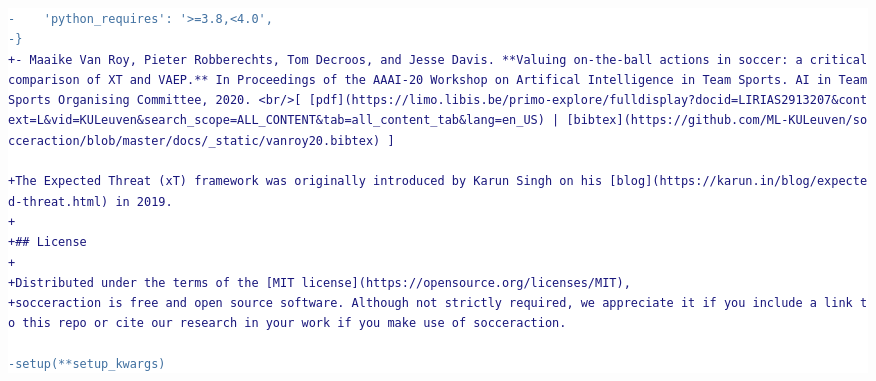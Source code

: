 ```diff
-    'python_requires': '>=3.8,<4.0',
-}
+- Maaike Van Roy, Pieter Robberechts, Tom Decroos, and Jesse Davis. **Valuing on-the-ball actions in soccer: a critical comparison of XT and VAEP.** In Proceedings of the AAAI-20 Workshop on Artifical Intelligence in Team Sports. AI in Team Sports Organising Committee, 2020. <br/>[ [pdf](https://limo.libis.be/primo-explore/fulldisplay?docid=LIRIAS2913207&context=L&vid=KULeuven&search_scope=ALL_CONTENT&tab=all_content_tab&lang=en_US) | [bibtex](https://github.com/ML-KULeuven/socceraction/blob/master/docs/_static/vanroy20.bibtex) ]
 
+The Expected Threat (xT) framework was originally introduced by Karun Singh on his [blog](https://karun.in/blog/expected-threat.html) in 2019.
+
+## License
+
+Distributed under the terms of the [MIT license](https://opensource.org/licenses/MIT),
+socceraction is free and open source software. Although not strictly required, we appreciate it if you include a link to this repo or cite our research in your work if you make use of socceraction.
 
-setup(**setup_kwargs)
```

